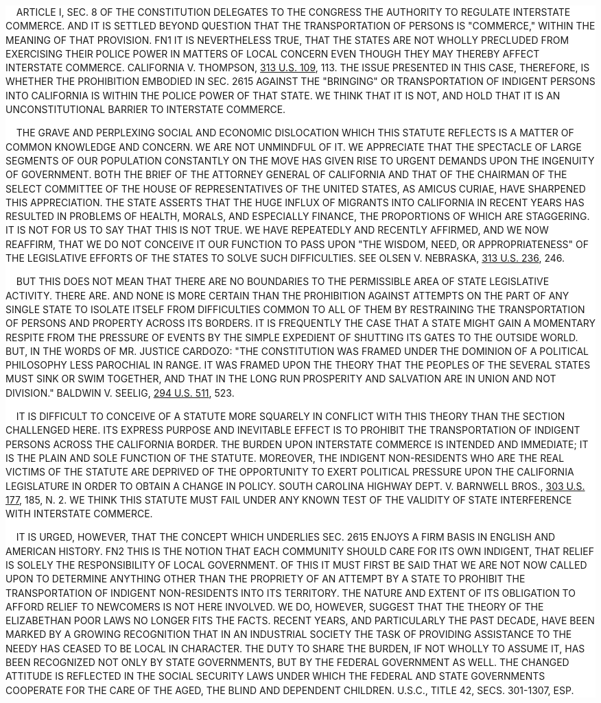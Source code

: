     ARTICLE I, SEC. 8 OF THE CONSTITUTION DELEGATES TO THE CONGRESS THE AUTHORITY TO REGULATE INTERSTATE COMMERCE.  AND IT IS SETTLED BEYOND QUESTION THAT THE TRANSPORTATION OF PERSONS IS "COMMERCE," WITHIN THE MEANING OF THAT PROVISION.  FN1 IT IS NEVERTHELESS TRUE, THAT THE STATES ARE NOT WHOLLY PRECLUDED FROM EXERCISING THEIR POLICE POWER IN MATTERS OF LOCAL CONCERN EVEN THOUGH THEY MAY THEREBY AFFECT INTERSTATE COMMERCE.  CALIFORNIA V. THOMPSON, [313 U.S. 109][/us/courts/scotus/usReporter/313/109], 113.  THE ISSUE PRESENTED IN THIS CASE, THEREFORE, IS WHETHER THE PROHIBITION EMBODIED IN SEC. 2615 AGAINST THE "BRINGING" OR TRANSPORTATION OF INDIGENT PERSONS INTO CALIFORNIA IS WITHIN THE POLICE POWER OF THAT STATE.  WE THINK THAT IT IS NOT, AND HOLD THAT IT IS AN UNCONSTITUTIONAL BARRIER TO INTERSTATE COMMERCE.

    THE GRAVE AND PERPLEXING SOCIAL AND ECONOMIC DISLOCATION WHICH THIS STATUTE REFLECTS IS A MATTER OF COMMON KNOWLEDGE AND CONCERN.  WE ARE NOT UNMINDFUL OF IT.  WE APPRECIATE THAT THE SPECTACLE OF LARGE SEGMENTS OF OUR POPULATION CONSTANTLY ON THE MOVE HAS GIVEN RISE TO URGENT DEMANDS UPON THE INGENUITY OF GOVERNMENT.  BOTH THE BRIEF OF THE ATTORNEY GENERAL OF CALIFORNIA AND THAT OF THE CHAIRMAN OF THE SELECT COMMITTEE OF THE HOUSE OF REPRESENTATIVES OF THE UNITED STATES, AS AMICUS CURIAE, HAVE SHARPENED THIS APPRECIATION.  THE STATE ASSERTS THAT THE HUGE INFLUX OF MIGRANTS INTO CALIFORNIA IN RECENT YEARS HAS RESULTED IN PROBLEMS OF HEALTH, MORALS, AND ESPECIALLY FINANCE, THE PROPORTIONS OF WHICH ARE STAGGERING.  IT IS NOT FOR US TO SAY THAT THIS IS NOT TRUE.  WE HAVE REPEATEDLY AND RECENTLY AFFIRMED, AND WE NOW REAFFIRM, THAT WE DO NOT CONCEIVE IT OUR FUNCTION TO PASS UPON "THE WISDOM, NEED, OR APPROPRIATENESS" OF THE LEGISLATIVE EFFORTS OF THE STATES TO SOLVE SUCH DIFFICULTIES.  SEE OLSEN V. NEBRASKA, [313 U.S. 236][/us/courts/scotus/usReporter/313/236], 246.

    BUT THIS DOES NOT MEAN THAT THERE ARE NO BOUNDARIES TO THE PERMISSIBLE AREA OF STATE LEGISLATIVE ACTIVITY.  THERE ARE.  AND NONE IS MORE CERTAIN THAN THE PROHIBITION AGAINST ATTEMPTS ON THE PART OF ANY SINGLE STATE TO ISOLATE ITSELF FROM DIFFICULTIES COMMON TO ALL OF THEM BY RESTRAINING THE TRANSPORTATION OF PERSONS AND PROPERTY ACROSS ITS BORDERS.  IT IS FREQUENTLY THE CASE THAT A STATE MIGHT GAIN A MOMENTARY RESPITE FROM THE PRESSURE OF EVENTS BY THE SIMPLE EXPEDIENT OF SHUTTING ITS GATES TO THE OUTSIDE WORLD.  BUT, IN THE WORDS OF MR. JUSTICE CARDOZO:  "THE CONSTITUTION WAS FRAMED UNDER THE DOMINION OF A POLITICAL PHILOSOPHY LESS PAROCHIAL IN RANGE.  IT WAS FRAMED UPON THE THEORY THAT THE PEOPLES OF THE SEVERAL STATES MUST SINK OR SWIM TOGETHER, AND THAT IN THE LONG RUN PROSPERITY AND SALVATION ARE IN UNION AND NOT DIVISION."  BALDWIN V. SEELIG, [294 U.S. 511][/us/courts/scotus/usReporter/294/511], 523.

    IT IS DIFFICULT TO CONCEIVE OF A STATUTE MORE SQUARELY IN CONFLICT WITH THIS THEORY THAN THE SECTION CHALLENGED HERE.  ITS EXPRESS PURPOSE AND INEVITABLE EFFECT IS TO PROHIBIT THE TRANSPORTATION OF INDIGENT PERSONS ACROSS THE CALIFORNIA BORDER.  THE BURDEN UPON INTERSTATE COMMERCE IS INTENDED AND IMMEDIATE; IT IS THE PLAIN AND SOLE FUNCTION OF THE STATUTE.  MOREOVER, THE INDIGENT NON-RESIDENTS WHO ARE THE REAL VICTIMS OF THE STATUTE ARE DEPRIVED OF THE OPPORTUNITY TO EXERT POLITICAL PRESSURE UPON THE CALIFORNIA LEGISLATURE IN ORDER TO OBTAIN A CHANGE IN POLICY.  SOUTH CAROLINA HIGHWAY DEPT. V. BARNWELL BROS., [303 U.S. 177][/us/courts/scotus/usReporter/303/177], 185, N. 2.  WE THINK THIS STATUTE MUST FAIL UNDER ANY KNOWN TEST OF THE VALIDITY OF STATE INTERFERENCE WITH INTERSTATE COMMERCE.

    IT IS URGED, HOWEVER, THAT THE CONCEPT WHICH UNDERLIES SEC. 2615 ENJOYS A FIRM BASIS IN ENGLISH AND AMERICAN HISTORY.  FN2  THIS IS THE NOTION THAT EACH COMMUNITY SHOULD CARE FOR ITS OWN INDIGENT, THAT RELIEF IS SOLELY THE RESPONSIBILITY OF LOCAL GOVERNMENT.  OF THIS IT MUST FIRST BE SAID THAT WE ARE NOT NOW CALLED UPON TO DETERMINE ANYTHING OTHER THAN THE PROPRIETY OF AN ATTEMPT BY A STATE TO PROHIBIT THE TRANSPORTATION OF INDIGENT NON-RESIDENTS INTO ITS TERRITORY.  THE NATURE AND EXTENT OF ITS OBLIGATION TO AFFORD RELIEF TO NEWCOMERS IS NOT HERE INVOLVED.  WE DO, HOWEVER, SUGGEST THAT THE THEORY OF THE ELIZABETHAN POOR LAWS NO LONGER FITS THE FACTS.  RECENT YEARS, AND PARTICULARLY THE PAST DECADE, HAVE BEEN MARKED BY A GROWING RECOGNITION THAT IN AN INDUSTRIAL SOCIETY THE TASK OF PROVIDING ASSISTANCE TO THE NEEDY HAS CEASED TO BE LOCAL IN CHARACTER.  THE DUTY TO SHARE THE BURDEN, IF NOT WHOLLY TO ASSUME IT, HAS BEEN RECOGNIZED NOT ONLY BY STATE GOVERNMENTS, BUT BY THE FEDERAL GOVERNMENT AS WELL.  THE CHANGED ATTITUDE IS REFLECTED IN THE SOCIAL SECURITY LAWS UNDER WHICH THE FEDERAL AND STATE GOVERNMENTS COOPERATE FOR THE CARE OF THE AGED, THE BLIND AND DEPENDENT CHILDREN.  U.S.C., TITLE 42, SECS. 301-1307, ESP.


[/us/courts/scotus/usReporter/314/160]: https://publicdocs.github.io/go/links?ns=uslm-x&ref=%2Fus%2Fcourts%2Fscotus%2FusReporter%2F314%2F160
[/us/courts/scotus/usReporter/314/160]: https://publicdocs.github.io/go/links?ns=uslm-x&ref=%2Fus%2Fcourts%2Fscotus%2FusReporter%2F314%2F160
[/us/courts/scotus/usReporter/313/545]: https://publicdocs.github.io/go/links?ns=uslm-x&ref=%2Fus%2Fcourts%2Fscotus%2FusReporter%2F313%2F545
[/us/courts/scotus/usReporter/227/308]: https://publicdocs.github.io/go/links?ns=uslm-x&ref=%2Fus%2Fcourts%2Fscotus%2FusReporter%2F227%2F308
[/us/courts/scotus/usReporter/297/124]: https://publicdocs.github.io/go/links?ns=uslm-x&ref=%2Fus%2Fcourts%2Fscotus%2FusReporter%2F297%2F124
[/us/courts/scotus/usReporter/154/204]: https://publicdocs.github.io/go/links?ns=uslm-x&ref=%2Fus%2Fcourts%2Fscotus%2FusReporter%2F154%2F204
[/us/courts/scotus/usReporter/242/470]: https://publicdocs.github.io/go/links?ns=uslm-x&ref=%2Fus%2Fcourts%2Fscotus%2FusReporter%2F242%2F470
[/us/courts/scotus/usReporter/311/454]: https://publicdocs.github.io/go/links?ns=uslm-x&ref=%2Fus%2Fcourts%2Fscotus%2FusReporter%2F311%2F454
[/us/courts/scotus/usReporter/294/511]: https://publicdocs.github.io/go/links?ns=uslm-x&ref=%2Fus%2Fcourts%2Fscotus%2FusReporter%2F294%2F511
[/us/courts/scotus/usReporter/209/251]: https://publicdocs.github.io/go/links?ns=uslm-x&ref=%2Fus%2Fcourts%2Fscotus%2FusReporter%2F209%2F251
[/us/courts/scotus/usReporter/299/353]: https://publicdocs.github.io/go/links?ns=uslm-x&ref=%2Fus%2Fcourts%2Fscotus%2FusReporter%2F299%2F353
[/us/courts/scotus/usReporter/308/147]: https://publicdocs.github.io/go/links?ns=uslm-x&ref=%2Fus%2Fcourts%2Fscotus%2FusReporter%2F308%2F147
[/us/courts/scotus/usReporter/239/33]: https://publicdocs.github.io/go/links?ns=uslm-x&ref=%2Fus%2Fcourts%2Fscotus%2FusReporter%2F239%2F33
[/us/courts/scotus/usReporter/92/542]: https://publicdocs.github.io/go/links?ns=uslm-x&ref=%2Fus%2Fcourts%2Fscotus%2FusReporter%2F92%2F542
[/us/courts/scotus/usReporter/254/281]: https://publicdocs.github.io/go/links?ns=uslm-x&ref=%2Fus%2Fcourts%2Fscotus%2FusReporter%2F254%2F281
[/us/courts/scotus/usReporter/239/33]: https://publicdocs.github.io/go/links?ns=uslm-x&ref=%2Fus%2Fcourts%2Fscotus%2FusReporter%2F239%2F33
[/us/courts/scotus/usReporter/92/259]: https://publicdocs.github.io/go/links?ns=uslm-x&ref=%2Fus%2Fcourts%2Fscotus%2FusReporter%2F92%2F259
[/us/courts/scotus/usReporter/113/27]: https://publicdocs.github.io/go/links?ns=uslm-x&ref=%2Fus%2Fcourts%2Fscotus%2FusReporter%2F113%2F27
[/us/courts/scotus/usReporter/239/33]: https://publicdocs.github.io/go/links?ns=uslm-x&ref=%2Fus%2Fcourts%2Fscotus%2FusReporter%2F239%2F33
[/us/courts/scotus/usReporter/95/465]: https://publicdocs.github.io/go/links?ns=uslm-x&ref=%2Fus%2Fcourts%2Fscotus%2FusReporter%2F95%2F465
[/us/courts/scotus/usReporter/92/259]: https://publicdocs.github.io/go/links?ns=uslm-x&ref=%2Fus%2Fcourts%2Fscotus%2FusReporter%2F92%2F259
[/us/courts/scotus/usReporter/92/275]: https://publicdocs.github.io/go/links?ns=uslm-x&ref=%2Fus%2Fcourts%2Fscotus%2FusReporter%2F92%2F275
[/us/courts/scotus/usReporter/155/461]: https://publicdocs.github.io/go/links?ns=uslm-x&ref=%2Fus%2Fcourts%2Fscotus%2FusReporter%2F155%2F461
[/us/courts/scotus/usReporter/169/613]: https://publicdocs.github.io/go/links?ns=uslm-x&ref=%2Fus%2Fcourts%2Fscotus%2FusReporter%2F169%2F613
[/us/courts/scotus/usReporter/189/86]: https://publicdocs.github.io/go/links?ns=uslm-x&ref=%2Fus%2Fcourts%2Fscotus%2FusReporter%2F189%2F86
[/us/courts/scotus/usReporter/297/442]: https://publicdocs.github.io/go/links?ns=uslm-x&ref=%2Fus%2Fcourts%2Fscotus%2FusReporter%2F297%2F442
[/us/courts/scotus/usReporter/300/154]: https://publicdocs.github.io/go/links?ns=uslm-x&ref=%2Fus%2Fcourts%2Fscotus%2FusReporter%2F300%2F154
[/us/courts/scotus/usReporter/250/241]: https://publicdocs.github.io/go/links?ns=uslm-x&ref=%2Fus%2Fcourts%2Fscotus%2FusReporter%2F250%2F241
[/us/courts/scotus/usReporter/291/502]: https://publicdocs.github.io/go/links?ns=uslm-x&ref=%2Fus%2Fcourts%2Fscotus%2FusReporter%2F291%2F502
[/us/courts/scotus/usReporter/263/545]: https://publicdocs.github.io/go/links?ns=uslm-x&ref=%2Fus%2Fcourts%2Fscotus%2FusReporter%2F263%2F545
[/us/courts/scotus/usReporter/213/138]: https://publicdocs.github.io/go/links?ns=uslm-x&ref=%2Fus%2Fcourts%2Fscotus%2FusReporter%2F213%2F138
[/us/courts/scotus/usReporter/254/281]: https://publicdocs.github.io/go/links?ns=uslm-x&ref=%2Fus%2Fcourts%2Fscotus%2FusReporter%2F254%2F281
[/us/courts/scotus/usReporter/313/545]: https://publicdocs.github.io/go/links?ns=uslm-x&ref=%2Fus%2Fcourts%2Fscotus%2FusReporter%2F313%2F545
[/us/courts/scotus/usReporter/313/109]: https://publicdocs.github.io/go/links?ns=uslm-x&ref=%2Fus%2Fcourts%2Fscotus%2FusReporter%2F313%2F109
[/us/courts/scotus/usReporter/313/236]: https://publicdocs.github.io/go/links?ns=uslm-x&ref=%2Fus%2Fcourts%2Fscotus%2FusReporter%2F313%2F236
[/us/courts/scotus/usReporter/294/511]: https://publicdocs.github.io/go/links?ns=uslm-x&ref=%2Fus%2Fcourts%2Fscotus%2FusReporter%2F294%2F511
[/us/courts/scotus/usReporter/303/177]: https://publicdocs.github.io/go/links?ns=uslm-x&ref=%2Fus%2Fcourts%2Fscotus%2FusReporter%2F303%2F177
[/us/stat/54/611]: https://publicdocs.github.io/go/links?ns=uslm&ref=%2Fus%2Fstat%2F54%2F611
[/us/courts/scotus/usReporter/306/346]: https://publicdocs.github.io/go/links?ns=uslm-x&ref=%2Fus%2Fcourts%2Fscotus%2FusReporter%2F306%2F346
[/us/courts/scotus/usReporter/95/465]: https://publicdocs.github.io/go/links?ns=uslm-x&ref=%2Fus%2Fcourts%2Fscotus%2FusReporter%2F95%2F465
[/us/courts/scotus/usReporter/155/461]: https://publicdocs.github.io/go/links?ns=uslm-x&ref=%2Fus%2Fcourts%2Fscotus%2FusReporter%2F155%2F461
[/us/courts/scotus/usReporter/169/613]: https://publicdocs.github.io/go/links?ns=uslm-x&ref=%2Fus%2Fcourts%2Fscotus%2FusReporter%2F169%2F613
[/us/courts/scotus/usReporter/114/196]: https://publicdocs.github.io/go/links?ns=uslm-x&ref=%2Fus%2Fcourts%2Fscotus%2FusReporter%2F114%2F196
[/us/courts/scotus/usReporter/135/100]: https://publicdocs.github.io/go/links?ns=uslm-x&ref=%2Fus%2Fcourts%2Fscotus%2FusReporter%2F135%2F100
[/us/courts/scotus/usReporter/154/204]: https://publicdocs.github.io/go/links?ns=uslm-x&ref=%2Fus%2Fcourts%2Fscotus%2FusReporter%2F154%2F204
[/us/courts/scotus/usReporter/227/308]: https://publicdocs.github.io/go/links?ns=uslm-x&ref=%2Fus%2Fcourts%2Fscotus%2FusReporter%2F227%2F308
[/us/courts/scotus/usReporter/242/470]: https://publicdocs.github.io/go/links?ns=uslm-x&ref=%2Fus%2Fcourts%2Fscotus%2FusReporter%2F242%2F470
[/us/courts/scotus/usReporter/248/420]: https://publicdocs.github.io/go/links?ns=uslm-x&ref=%2Fus%2Fcourts%2Fscotus%2FusReporter%2F248%2F420
[/us/courts/scotus/usReporter/313/80]: https://publicdocs.github.io/go/links?ns=uslm-x&ref=%2Fus%2Fcourts%2Fscotus%2FusReporter%2F313%2F80
[/us/courts/scotus/usReporter/211/78]: https://publicdocs.github.io/go/links?ns=uslm-x&ref=%2Fus%2Fcourts%2Fscotus%2FusReporter%2F211%2F78
[/us/courts/scotus/usReporter/254/281]: https://publicdocs.github.io/go/links?ns=uslm-x&ref=%2Fus%2Fcourts%2Fscotus%2FusReporter%2F254%2F281
[/us/courts/scotus/usReporter/179/270]: https://publicdocs.github.io/go/links?ns=uslm-x&ref=%2Fus%2Fcourts%2Fscotus%2FusReporter%2F179%2F270
[/us/courts/scotus/usReporter/279/245]: https://publicdocs.github.io/go/links?ns=uslm-x&ref=%2Fus%2Fcourts%2Fscotus%2FusReporter%2F279%2F245
[/us/courts/scotus/usReporter/296/404]: https://publicdocs.github.io/go/links?ns=uslm-x&ref=%2Fus%2Fcourts%2Fscotus%2FusReporter%2F296%2F404
[/us/courts/scotus/usReporter/172/239]: https://publicdocs.github.io/go/links?ns=uslm-x&ref=%2Fus%2Fcourts%2Fscotus%2FusReporter%2F172%2F239
[/us/courts/scotus/usReporter/307/496]: https://publicdocs.github.io/go/links?ns=uslm-x&ref=%2Fus%2Fcourts%2Fscotus%2FusReporter%2F307%2F496
[/us/courts/scotus/usReporter/239/33]: https://publicdocs.github.io/go/links?ns=uslm-x&ref=%2Fus%2Fcourts%2Fscotus%2FusReporter%2F239%2F33
[/us/courts/scotus/usReporter/245/366]: https://publicdocs.github.io/go/links?ns=uslm-x&ref=%2Fus%2Fcourts%2Fscotus%2FusReporter%2F245%2F366
[/us/courts/scotus/usReporter/296/404]: https://publicdocs.github.io/go/links?ns=uslm-x&ref=%2Fus%2Fcourts%2Fscotus%2FusReporter%2F296%2F404